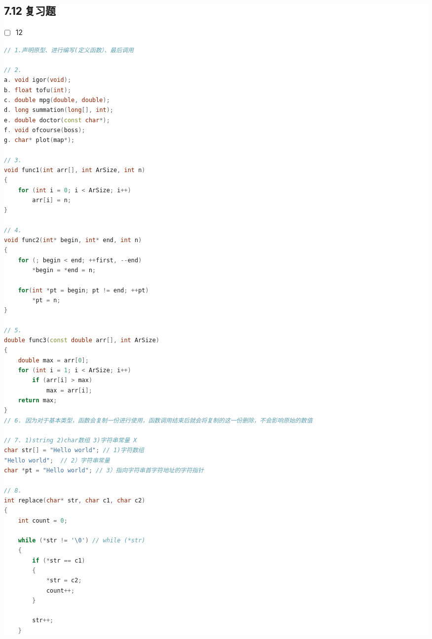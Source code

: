 ## 7.12 复习题
- [ ] 12
```C++
// 1.声明原型、进行编写(定义函数）、最后调用

// 2.	
a. void igor(void);
b. float tofu(int);
c. double mpg(double, double);
d. long summation(long[], int);
e. double doctor(const char*);
f. void ofcourse(boss);
g. char* plot(map*);

// 3.	
void func1(int arr[], int ArSize, int n)
{
	for (int i = 0; i < ArSize; i++)
		arr[i] = n;
}

// 4.
void func2(int* begin, int* end, int n)
{
	for (; begin < end; ++first, --end)
		*begin = *end = n;
		
	for(int *pt = begin; pt != end; ++pt)
		*pt = n;
}

// 5.
double func3(const double arr[], int ArSize)
{
	double max = arr[0];
	for (int i = 1; i < ArSize; i++)
		if (arr[i] > max)
			max = arr[i];
	return max;
}
// 6. 因为对于基本类型，函数会复制一份进行使用，函数调用结束后就会将复制的这一份删除，不会影响原始的数值

// 7. 1)string 2)char数组 3)字符串常量 X
char str[] = "Hello world"; // 1)字符数组
"Hello world";  // 2）字符串常量
char *pt = "Hello world"; // 3）指向字符串首字符地址的字符指针

// 8.
int replace(char* str, char c1, char c2)
{
	int count = 0;
	
	while (*str != '\0') // while (*str)
	{
		if (*str == c1)
		{
			*str = c2;
			count++;
		}
		
		str++;
	}

```